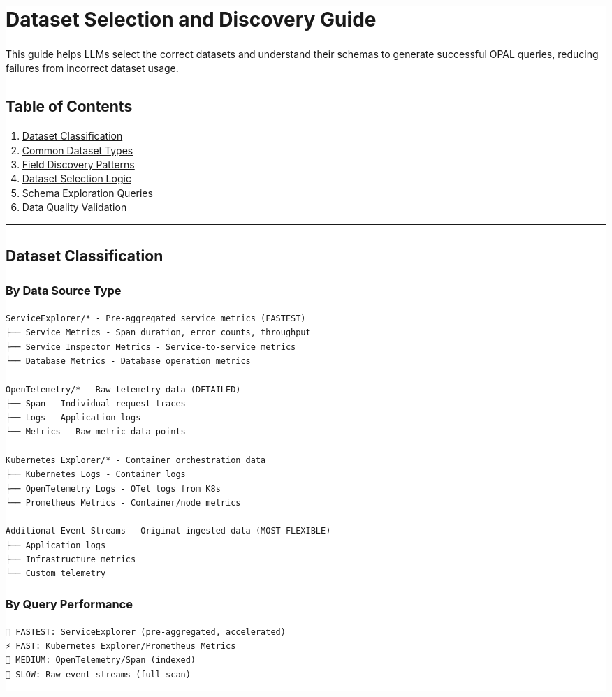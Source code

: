 # Dataset Selection and Discovery Guide

This guide helps LLMs select the correct datasets and understand their schemas to generate successful OPAL queries, reducing failures from incorrect dataset usage.

## Table of Contents

1. [Dataset Classification](#dataset-classification)
2. [Common Dataset Types](#common-dataset-types)
3. [Field Discovery Patterns](#field-discovery-patterns)
4. [Dataset Selection Logic](#dataset-selection-logic)
5. [Schema Exploration Queries](#schema-exploration-queries)
6. [Data Quality Validation](#data-quality-validation)

---

## Dataset Classification

### By Data Source Type
```
ServiceExplorer/* - Pre-aggregated service metrics (FASTEST)
├── Service Metrics - Span duration, error counts, throughput
├── Service Inspector Metrics - Service-to-service metrics
└── Database Metrics - Database operation metrics

OpenTelemetry/* - Raw telemetry data (DETAILED)
├── Span - Individual request traces
├── Logs - Application logs
└── Metrics - Raw metric data points

Kubernetes Explorer/* - Container orchestration data
├── Kubernetes Logs - Container logs
├── OpenTelemetry Logs - OTel logs from K8s
└── Prometheus Metrics - Container/node metrics

Additional Event Streams - Original ingested data (MOST FLEXIBLE)
├── Application logs
├── Infrastructure metrics
└── Custom telemetry
```

### By Query Performance
```
🚀 FASTEST: ServiceExplorer (pre-aggregated, accelerated)
⚡ FAST: Kubernetes Explorer/Prometheus Metrics
🔄 MEDIUM: OpenTelemetry/Span (indexed)
🐌 SLOW: Raw event streams (full scan)
```

---
